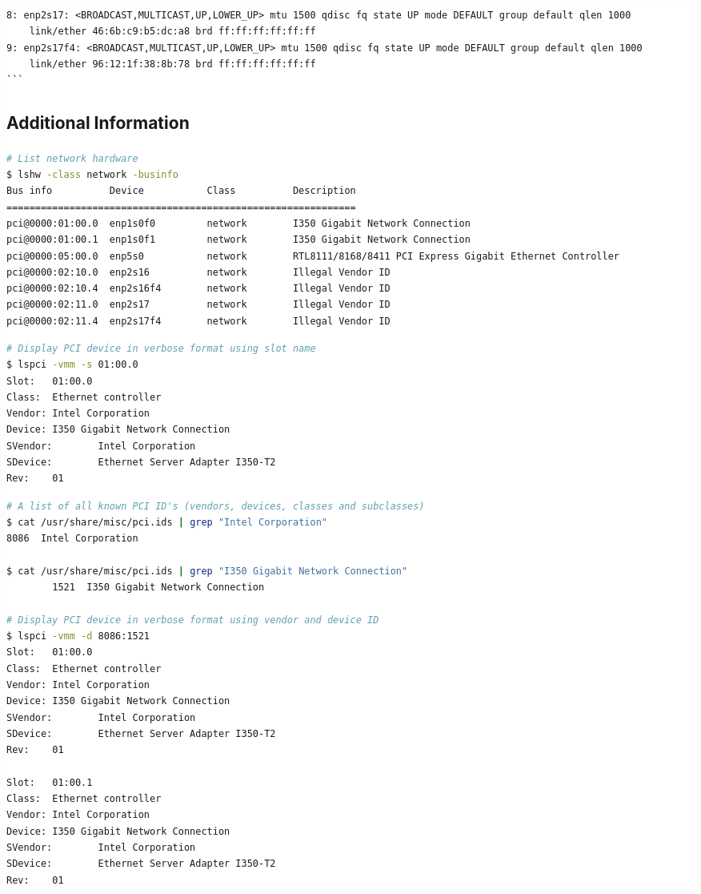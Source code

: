     8: enp2s17: <BROADCAST,MULTICAST,UP,LOWER_UP> mtu 1500 qdisc fq state UP mode DEFAULT group default qlen 1000
        link/ether 46:6b:c9:b5:dc:a8 brd ff:ff:ff:ff:ff:ff
    9: enp2s17f4: <BROADCAST,MULTICAST,UP,LOWER_UP> mtu 1500 qdisc fq state UP mode DEFAULT group default qlen 1000
        link/ether 96:12:1f:38:8b:78 brd ff:ff:ff:ff:ff:ff
    ```

## Additional Information

```bash
# List network hardware
$ lshw -class network -businfo
Bus info          Device           Class          Description
=============================================================
pci@0000:01:00.0  enp1s0f0         network        I350 Gigabit Network Connection
pci@0000:01:00.1  enp1s0f1         network        I350 Gigabit Network Connection
pci@0000:05:00.0  enp5s0           network        RTL8111/8168/8411 PCI Express Gigabit Ethernet Controller
pci@0000:02:10.0  enp2s16          network        Illegal Vendor ID
pci@0000:02:10.4  enp2s16f4        network        Illegal Vendor ID
pci@0000:02:11.0  enp2s17          network        Illegal Vendor ID
pci@0000:02:11.4  enp2s17f4        network        Illegal Vendor ID
```

```bash
# Display PCI device in verbose format using slot name
$ lspci -vmm -s 01:00.0
Slot:   01:00.0
Class:  Ethernet controller
Vendor: Intel Corporation
Device: I350 Gigabit Network Connection
SVendor:        Intel Corporation
SDevice:        Ethernet Server Adapter I350-T2
Rev:    01
```

```bash
# A list of all known PCI ID's (vendors, devices, classes and subclasses)
$ cat /usr/share/misc/pci.ids | grep "Intel Corporation"
8086  Intel Corporation

$ cat /usr/share/misc/pci.ids | grep "I350 Gigabit Network Connection"
        1521  I350 Gigabit Network Connection

# Display PCI device in verbose format using vendor and device ID
$ lspci -vmm -d 8086:1521
Slot:   01:00.0
Class:  Ethernet controller
Vendor: Intel Corporation
Device: I350 Gigabit Network Connection
SVendor:        Intel Corporation
SDevice:        Ethernet Server Adapter I350-T2
Rev:    01

Slot:   01:00.1
Class:  Ethernet controller
Vendor: Intel Corporation
Device: I350 Gigabit Network Connection
SVendor:        Intel Corporation
SDevice:        Ethernet Server Adapter I350-T2
Rev:    01
```
